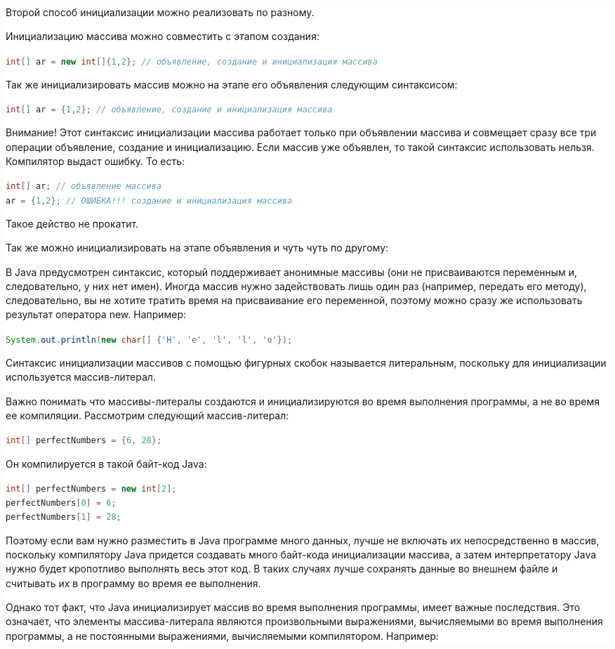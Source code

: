 Второй способ инициализации можно реализовать по разному.

Инициализацию массива можно совместить с этапом создания:

```java
int[] ar = new int[]{1,2}; // объявление, создание и инициализация массива
```

Так же инициализировать массив можно на этапе его объявления следующим синтаксисом:

```java
int[] ar = {1,2}; // объявление, создание и инициализация массива
```

Внимание! Этот синтаксис инициализации массива работает только при объявлении массива и совмещает сразу все три операции объявление, создание и инициализацию. Если массив уже объявлен, то такой синтаксис использовать нельзя. Компилятор выдаст ошибку. То есть:

```java
int[] ar; // объявление массива
ar = {1,2}; // ОШИБКА!!! создание и инициализация массива
```

Такое действо не прокатит.

Так же можно инициализировать на этапе объявления и чуть чуть по другому:

В Java предусмотрен синтаксис, который поддерживает анонимные массивы \(они не присваиваются переменным и, следовательно, у них нет имен\). Иногда массив нужно задействовать лишь один раз \(например, передать его методу\), следовательно, вы не хотите тратить время на присваивание его переменной, поэтому можно сразу же использовать результат оператора new. Например:

```java
System.out.println(new char[] {'H', 'e', 'l', 'l', 'o'});
```

Синтаксис инициализации массивов с помощью фигурных скобок называется литеральным, поскольку для инициализации используется массив-литерал.

Важно понимать что массивы-литералы создаются и инициализируются во время выполнения программы, а не во время ее компиляции. Рассмотрим следующий массив-литерал:

```java
int[] perfectNumbers = {6, 28};
```

Он компилируется в такой байт-код Java:

```java
int[] perfectNumbers = new int[2];
perfectNumbers[0] = 6;
perfectNumbers[1] = 28;
```

Поэтому если вам нужно разместить в Java программе много данных, лучше не включать их непосредственно в массив, поскольку компилятору Java придется создавать много байт-кода инициализации массива, а затем интерпретатору Java нужно будет кропотливо выполнять весь этот код. В таких случаях лучше сохранять данные во внешнем файле и считывать их в программу во время ее выполнения.

Однако тот факт, что Java инициализирует массив во время выполнения программы, имеет важные последствия. Это означает, что элементы массива-литерала являются произвольными выражениями, вычисляемыми во время выполнения программы, а не постоянными выражениями, вычисляемыми компилятором. Например:
